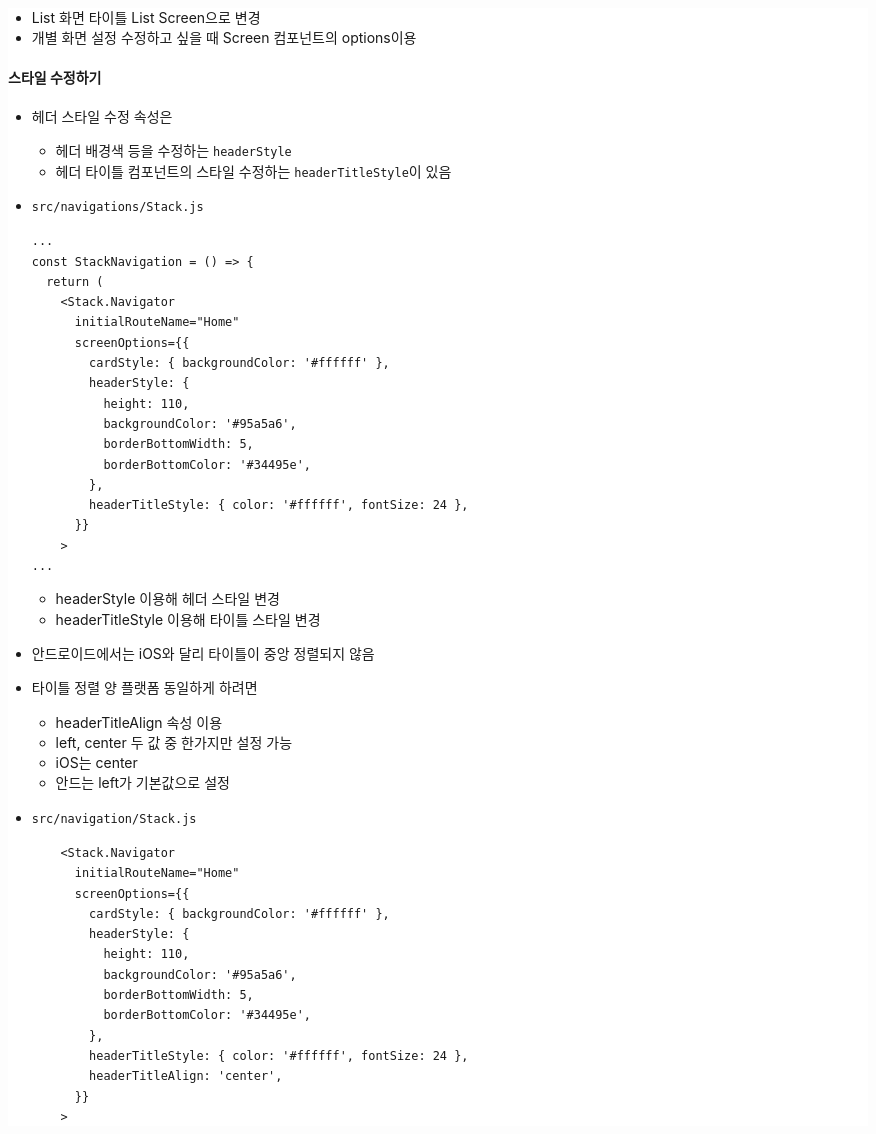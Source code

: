   * List 화면 타이틀 List Screen으로 변경
  * 개별 화면 설정 수정하고 싶을 때 Screen 컴포넌트의 options이용



#### 스타일 수정하기

* 헤더 스타일 수정 속성은

  * 헤더 배경색 등을 수정하는 `headerStyle`
  * 헤더 타이틀 컴포넌트의 스타일 수정하는 `headerTitleStyle`이 있음

* `src/navigations/Stack.js`

  ```react
  ...
  const StackNavigation = () => {
    return (
      <Stack.Navigator
        initialRouteName="Home"
        screenOptions={{ 
          cardStyle: { backgroundColor: '#ffffff' },
          headerStyle: {
            height: 110,
            backgroundColor: '#95a5a6',
            borderBottomWidth: 5,
            borderBottomColor: '#34495e',
          },
          headerTitleStyle: { color: '#ffffff', fontSize: 24 },
        }}
      >
  ...
  ```

  * headerStyle 이용해 헤더 스타일 변경
  * headerTitleStyle 이용해 타이틀 스타일 변경

* 안드로이드에서는 iOS와 달리 타이틀이 중앙 정렬되지 않음

* 타이틀 정렬 양 플랫폼 동일하게 하려면

  * headerTitleAlign 속성 이용
  * left, center 두 값 중 한가지만 설정 가능
  * iOS는 center
  * 안드는 left가 기본값으로 설정

* `src/navigation/Stack.js`

  ```react
      <Stack.Navigator
        initialRouteName="Home"
        screenOptions={{ 
          cardStyle: { backgroundColor: '#ffffff' },
          headerStyle: {
            height: 110,
            backgroundColor: '#95a5a6',
            borderBottomWidth: 5,
            borderBottomColor: '#34495e',
          },
          headerTitleStyle: { color: '#ffffff', fontSize: 24 },
          headerTitleAlign: 'center',
        }}
      >
  ```
